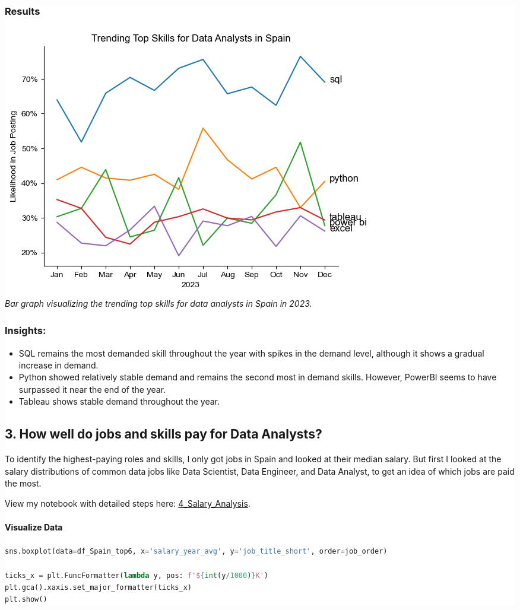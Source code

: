 ### Results

![Trending Top Skills for Data Analysts in Spain](screenshots/Trending_Top_Skills_for_Data_Analysts_in_Spain.png)  
_Bar graph visualizing the trending top skills for data analysts in Spain in 2023._

### Insights:

- SQL remains the most demanded skill throughout the year with spikes in the demand level, although it shows a gradual increase in demand.
- Python showed relatively stable demand and remains the second most in demand skills. However, PowerBI seems to have surpassed it near the end of the year.
- Tableau shows stable demand throughout the year.

## 3. How well do jobs and skills pay for Data Analysts?

To identify the highest-paying roles and skills, I only got jobs in Spain and looked at their median salary. But first I looked at the salary distributions of common data jobs like Data Scientist, Data Engineer, and Data Analyst, to get an idea of which jobs are paid the most.

View my notebook with detailed steps here: [4_Salary_Analysis](4_Salary_Analysis.ipynb).

#### Visualize Data

```python
sns.boxplot(data=df_Spain_top6, x='salary_year_avg', y='job_title_short', order=job_order)

ticks_x = plt.FuncFormatter(lambda y, pos: f'${int(y/1000)}K')
plt.gca().xaxis.set_major_formatter(ticks_x)
plt.show()

```
